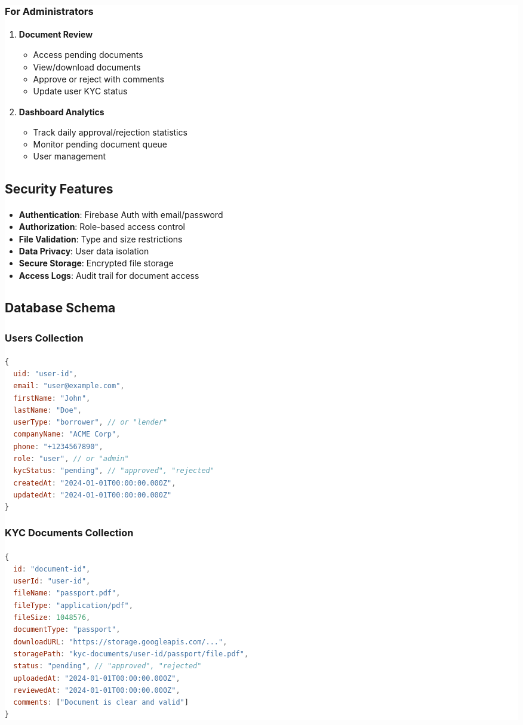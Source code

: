 ### For Administrators

1. **Document Review**
   - Access pending documents
   - View/download documents
   - Approve or reject with comments
   - Update user KYC status

2. **Dashboard Analytics**
   - Track daily approval/rejection statistics
   - Monitor pending document queue
   - User management

## Security Features

- **Authentication**: Firebase Auth with email/password
- **Authorization**: Role-based access control
- **File Validation**: Type and size restrictions
- **Data Privacy**: User data isolation
- **Secure Storage**: Encrypted file storage
- **Access Logs**: Audit trail for document access

## Database Schema

### Users Collection
```javascript
{
  uid: "user-id",
  email: "user@example.com",
  firstName: "John",
  lastName: "Doe",
  userType: "borrower", // or "lender"
  companyName: "ACME Corp",
  phone: "+1234567890",
  role: "user", // or "admin"
  kycStatus: "pending", // "approved", "rejected"
  createdAt: "2024-01-01T00:00:00.000Z",
  updatedAt: "2024-01-01T00:00:00.000Z"
}
```

### KYC Documents Collection
```javascript
{
  id: "document-id",
  userId: "user-id",
  fileName: "passport.pdf",
  fileType: "application/pdf",
  fileSize: 1048576,
  documentType: "passport",
  downloadURL: "https://storage.googleapis.com/...",
  storagePath: "kyc-documents/user-id/passport/file.pdf",
  status: "pending", // "approved", "rejected"
  uploadedAt: "2024-01-01T00:00:00.000Z",
  reviewedAt: "2024-01-01T00:00:00.000Z",
  comments: ["Document is clear and valid"]
}
```
